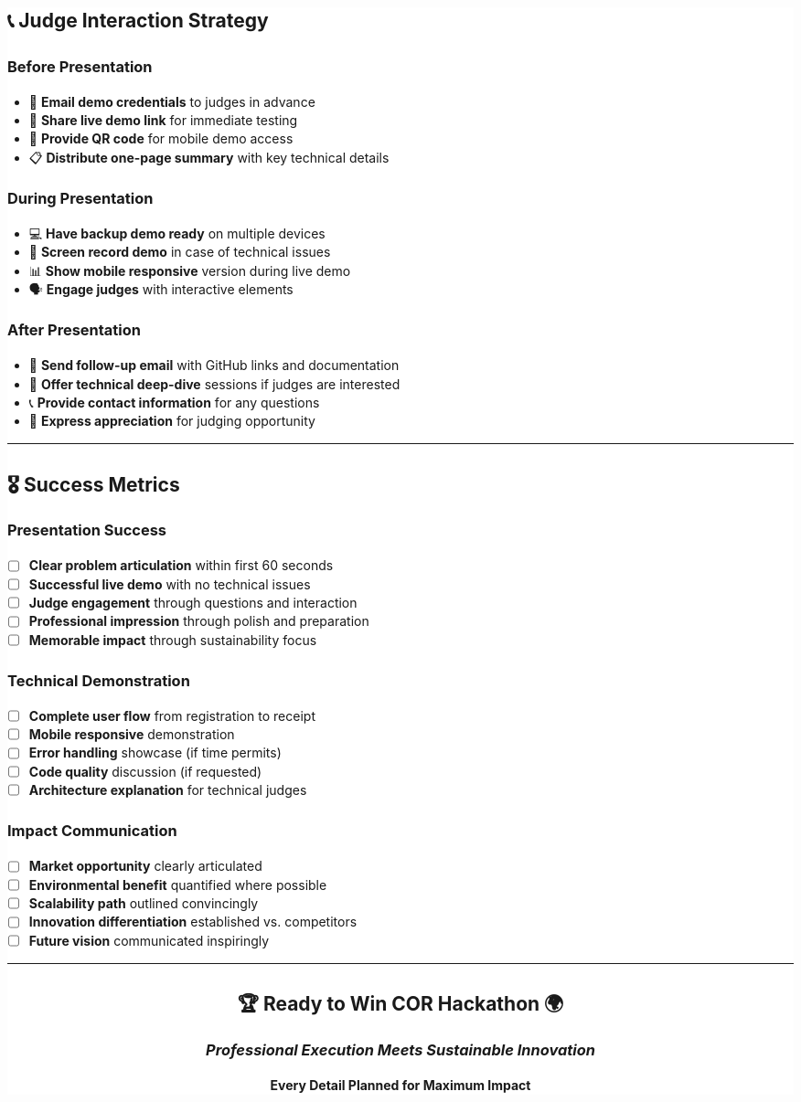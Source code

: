 
## 📞 **Judge Interaction Strategy**

### **Before Presentation**
- 📧 **Email demo credentials** to judges in advance
- 🔗 **Share live demo link** for immediate testing
- 📱 **Provide QR code** for mobile demo access
- 📋 **Distribute one-page summary** with key technical details

### **During Presentation**
- 💻 **Have backup demo ready** on multiple devices
- 🎥 **Screen record demo** in case of technical issues  
- 📊 **Show mobile responsive** version during live demo
- 🗣️ **Engage judges** with interactive elements

### **After Presentation**
- 📧 **Send follow-up email** with GitHub links and documentation
- 💬 **Offer technical deep-dive** sessions if judges are interested
- 📞 **Provide contact information** for any questions
- 🤝 **Express appreciation** for judging opportunity

---

## 🎖️ **Success Metrics**

### **Presentation Success**
- [ ] **Clear problem articulation** within first 60 seconds
- [ ] **Successful live demo** with no technical issues
- [ ] **Judge engagement** through questions and interaction
- [ ] **Professional impression** through polish and preparation
- [ ] **Memorable impact** through sustainability focus

### **Technical Demonstration**  
- [ ] **Complete user flow** from registration to receipt
- [ ] **Mobile responsive** demonstration
- [ ] **Error handling** showcase (if time permits)
- [ ] **Code quality** discussion (if requested)
- [ ] **Architecture explanation** for technical judges

### **Impact Communication**
- [ ] **Market opportunity** clearly articulated
- [ ] **Environmental benefit** quantified where possible
- [ ] **Scalability path** outlined convincingly  
- [ ] **Innovation differentiation** established vs. competitors
- [ ] **Future vision** communicated inspiringly

---

<div align="center">

## 🏆 **Ready to Win COR Hackathon** 🌍

### *Professional Execution Meets Sustainable Innovation*

**Every Detail Planned for Maximum Impact**

</div>
